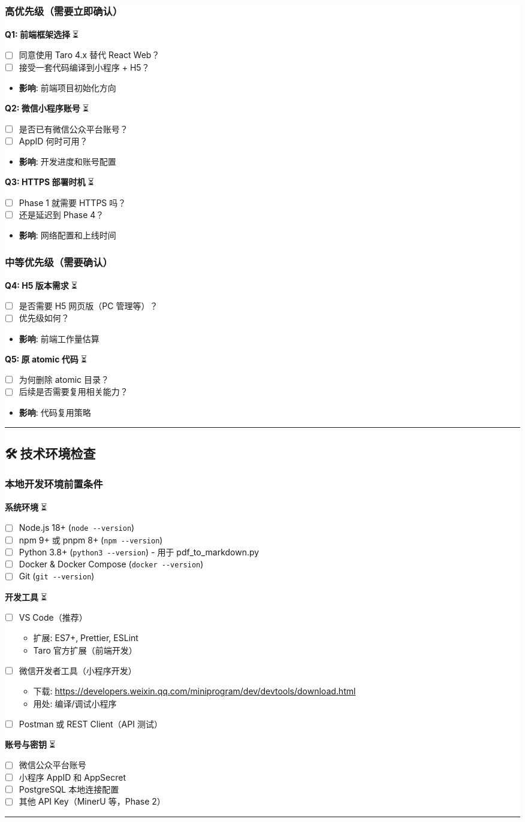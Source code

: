 ### 高优先级（需要立即确认）

**Q1: 前端框架选择** ⏳
- [ ] 同意使用 Taro 4.x 替代 React Web？
- [ ] 接受一套代码编译到小程序 + H5？
- **影响**: 前端项目初始化方向

**Q2: 微信小程序账号** ⏳
- [ ] 是否已有微信公众平台账号？
- [ ] AppID 何时可用？
- **影响**: 开发进度和账号配置

**Q3: HTTPS 部署时机** ⏳
- [ ] Phase 1 就需要 HTTPS 吗？
- [ ] 还是延迟到 Phase 4？
- **影响**: 网络配置和上线时间

### 中等优先级（需要确认）

**Q4: H5 版本需求** ⏳
- [ ] 是否需要 H5 网页版（PC 管理等）？
- [ ] 优先级如何？
- **影响**: 前端工作量估算

**Q5: 原 atomic 代码** ⏳
- [ ] 为何删除 atomic 目录？
- [ ] 后续是否需要复用相关能力？
- **影响**: 代码复用策略

---

## 🛠️ 技术环境检查

### 本地开发环境前置条件

**系统环境** ⏳
- [ ] Node.js 18+ (`node --version`)
- [ ] npm 9+ 或 pnpm 8+ (`npm --version`)
- [ ] Python 3.8+ (`python3 --version`) - 用于 pdf_to_markdown.py
- [ ] Docker & Docker Compose (`docker --version`)
- [ ] Git (`git --version`)

**开发工具** ⏳
- [ ] VS Code（推荐）
  - 扩展: ES7+, Prettier, ESLint
  - Taro 官方扩展（前端开发）

- [ ] 微信开发者工具（小程序开发）
  - 下载: https://developers.weixin.qq.com/miniprogram/dev/devtools/download.html
  - 用处: 编译/调试小程序

- [ ] Postman 或 REST Client（API 测试）

**账号与密钥** ⏳
- [ ] 微信公众平台账号
- [ ] 小程序 AppID 和 AppSecret
- [ ] PostgreSQL 本地连接配置
- [ ] 其他 API Key（MinerU 等，Phase 2）

---